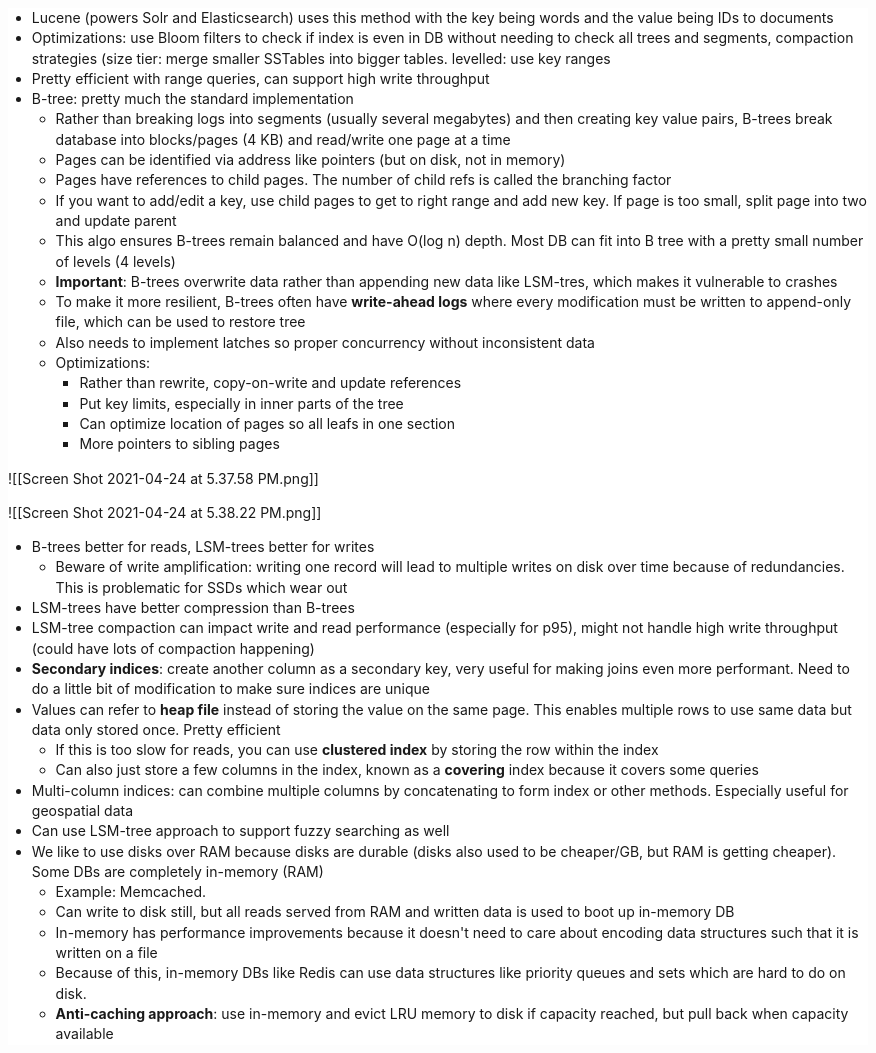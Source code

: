   * Lucene (powers Solr and Elasticsearch) uses this method with the key being words and the value being IDs to documents
  * Optimizations: use Bloom filters to check if index is even in DB without needing to check all trees and segments, compaction strategies (size tier: merge smaller SSTables into bigger tables. levelled: use key ranges
  * Pretty efficient with range queries, can support high write throughput
* B-tree: pretty much the standard implementation
  * Rather than breaking logs into segments (usually several megabytes) and then creating key value pairs, B-trees break database into blocks/pages (4 KB) and read/write one page at a time
  * Pages can be identified via address like pointers (but on disk, not in memory)
  * Pages have references to child pages. The number of child refs is called the branching factor
  * If you want to add/edit a key, use child pages to get to right range and add new key. If page is too small, split page into two and update parent
  * This algo ensures B-trees remain balanced and have O(log n) depth. Most DB can fit into B tree with a pretty small number of levels (4 levels)
  * **Important**: B-trees overwrite data rather than appending new data like LSM-tres, which makes it vulnerable to crashes
  * To make it more resilient, B-trees often have **write-ahead logs** where every modification must be written to append-only file, which can be used to restore tree
  * Also needs to implement latches so proper concurrency without inconsistent data
  * Optimizations:
    * Rather than rewrite, copy-on-write and update references
    * Put key limits, especially in inner parts of the tree
    * Can optimize location of pages so all leafs in one section
    * More pointers to sibling pages

![[Screen Shot 2021-04-24 at 5.37.58 PM.png]]

![[Screen Shot 2021-04-24 at 5.38.22 PM.png]]

* B-trees better for reads, LSM-trees better for writes
  * Beware of write amplification: writing one record will lead to multiple writes on disk over time because of redundancies. This is problematic for SSDs which wear out
* LSM-trees have better compression than B-trees
* LSM-tree compaction can impact write and read performance (especially for p95), might not handle high write throughput (could have lots of compaction happening)
* **Secondary indices**: create another column as a secondary key, very useful for making joins even more performant. Need to do a little bit of modification to make sure indices are unique
* Values can refer to **heap file** instead of storing the value on the same page. This enables multiple rows to use same data but data only stored once. Pretty efficient
  * If this is too slow for reads, you can use **clustered index** by storing the row within the index
  * Can also just store a few columns in the index, known as a **covering** index because it covers some queries
* Multi-column indices: can combine multiple columns by concatenating to form index or other methods. Especially useful for geospatial data
* Can use LSM-tree approach to support fuzzy searching as well
* We like to use disks over RAM because disks are durable (disks also used to be cheaper/GB, but RAM is getting cheaper). Some DBs are completely in-memory (RAM)
  * Example: Memcached.
  * Can write to disk still, but all reads served from RAM and written data is used to boot up in-memory DB
  * In-memory has performance improvements because it doesn't need to care about encoding data structures such that it is written on a file
  * Because of this, in-memory DBs like Redis can use data structures like priority queues and sets which are hard to do on disk.
  * **Anti-caching approach**: use in-memory and evict LRU memory to disk if capacity reached, but pull back when capacity available
